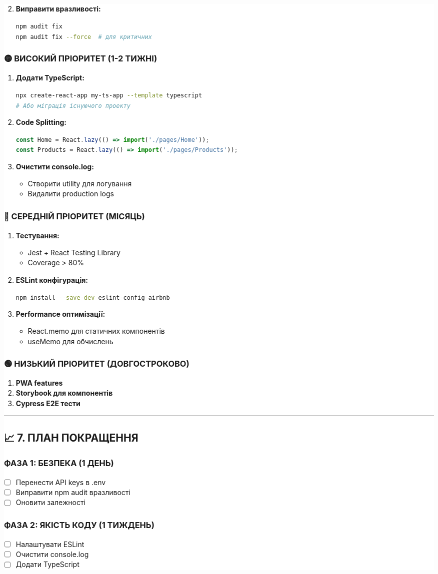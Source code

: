 2. **Виправити вразливості:**
   ```bash
   npm audit fix
   npm audit fix --force  # для критичних
   ```

### 🟡 ВИСОКИЙ ПРІОРИТЕТ (1-2 ТИЖНІ)

1. **Додати TypeScript:**
   ```bash
   npx create-react-app my-ts-app --template typescript
   # Або міграція існуючого проекту
   ```

2. **Code Splitting:**
   ```javascript
   const Home = React.lazy(() => import('./pages/Home'));
   const Products = React.lazy(() => import('./pages/Products'));
   ```

3. **Очистити console.log:**
   - Створити utility для логування
   - Видалити production logs

### 🔵 СЕРЕДНІЙ ПРІОРИТЕТ (МІСЯЦЬ)

1. **Тестування:**
   - Jest + React Testing Library
   - Coverage > 80%

2. **ESLint конфігурація:**
   ```bash
   npm install --save-dev eslint-config-airbnb
   ```

3. **Performance оптимізації:**
   - React.memo для статичних компонентів
   - useMemo для обчислень

### 🟢 НИЗЬКИЙ ПРІОРИТЕТ (ДОВГОСТРОКОВО)

1. **PWA features**
2. **Storybook для компонентів**
3. **Cypress E2E тести**

---

## 📈 7. ПЛАН ПОКРАЩЕННЯ

### ФАЗА 1: БЕЗПЕКА (1 ДЕНЬ)
- [ ] Перенести API keys в .env
- [ ] Виправити npm audit вразливості
- [ ] Оновити залежності

### ФАЗА 2: ЯКІСТЬ КОДУ (1 ТИЖДЕНЬ)
- [ ] Налаштувати ESLint
- [ ] Очистити console.log
- [ ] Додати TypeScript

